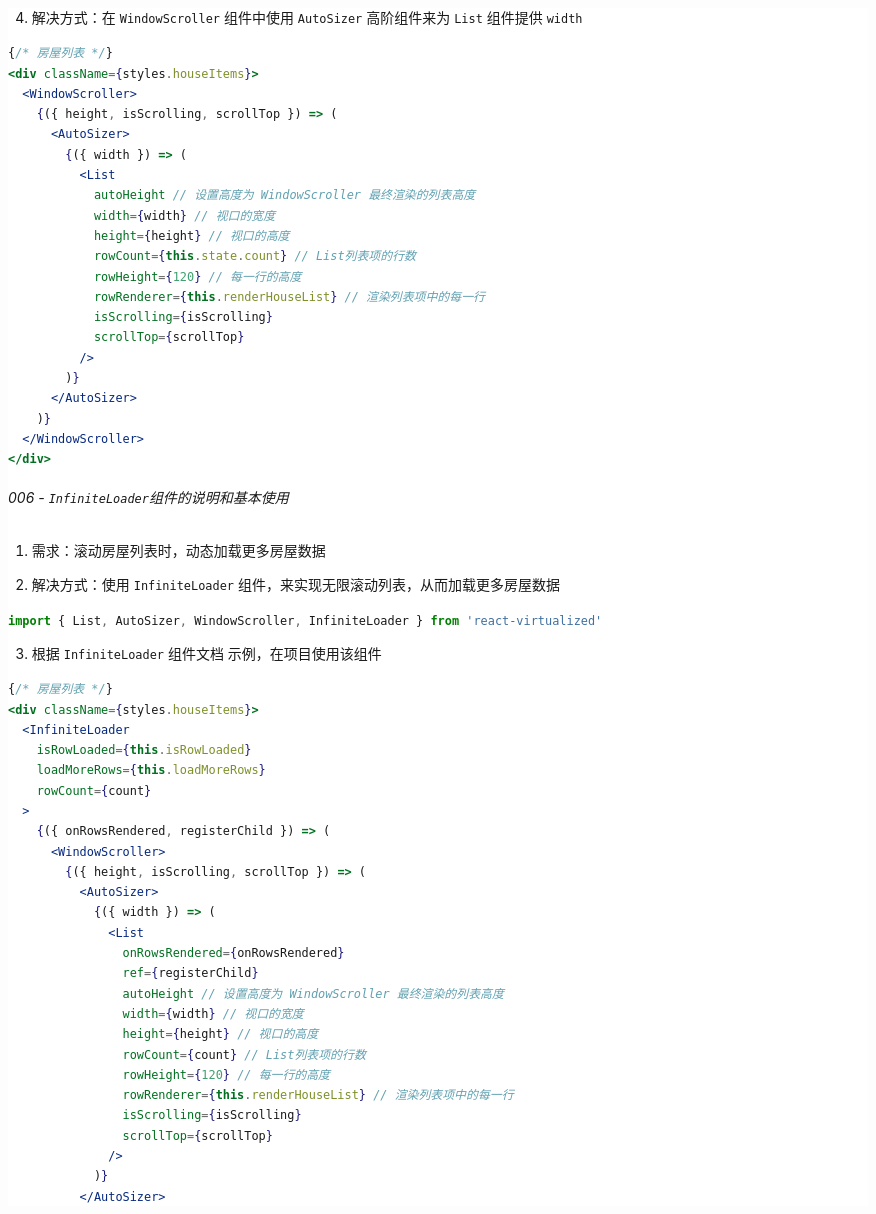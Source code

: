 4.  解决方式：在 `WindowScroller` 组件中使用 `AutoSizer` 高阶组件来为 `List` 组件提供 `width`

   ```jsx
   {/* 房屋列表 */}
   <div className={styles.houseItems}>
     <WindowScroller>
       {({ height, isScrolling, scrollTop }) => (
         <AutoSizer>
           {({ width }) => (
             <List
               autoHeight // 设置高度为 WindowScroller 最终渲染的列表高度
               width={width} // 视口的宽度
               height={height} // 视口的高度
               rowCount={this.state.count} // List列表项的行数
               rowHeight={120} // 每一行的高度
               rowRenderer={this.renderHouseList} // 渲染列表项中的每一行
               isScrolling={isScrolling}
               scrollTop={scrollTop}
             />
           )}
         </AutoSizer>
       )}
     </WindowScroller>
   </div>
   ```

   

###### 006 - `InfiniteLoader`组件的说明和基本使用

1.  需求：滚动房屋列表时，动态加载更多房屋数据

2.  解决方式：使用 `InfiniteLoader` 组件，来实现无限滚动列表，从而加载更多房屋数据

   ```jsx
   import { List, AutoSizer, WindowScroller, InfiniteLoader } from 'react-virtualized'
   ```

   

3.  根据 `InfiniteLoader` 组件文档 示例，在项目使用该组件

   ```jsx
   {/* 房屋列表 */}
   <div className={styles.houseItems}>
     <InfiniteLoader
       isRowLoaded={this.isRowLoaded}
       loadMoreRows={this.loadMoreRows}
       rowCount={count}
     >
       {({ onRowsRendered, registerChild }) => (
         <WindowScroller>
           {({ height, isScrolling, scrollTop }) => (
             <AutoSizer>
               {({ width }) => (
                 <List
                   onRowsRendered={onRowsRendered}
                   ref={registerChild}
                   autoHeight // 设置高度为 WindowScroller 最终渲染的列表高度
                   width={width} // 视口的宽度
                   height={height} // 视口的高度
                   rowCount={count} // List列表项的行数
                   rowHeight={120} // 每一行的高度
                   rowRenderer={this.renderHouseList} // 渲染列表项中的每一行
                   isScrolling={isScrolling}
                   scrollTop={scrollTop}
                 />
               )}
             </AutoSizer>
   ```